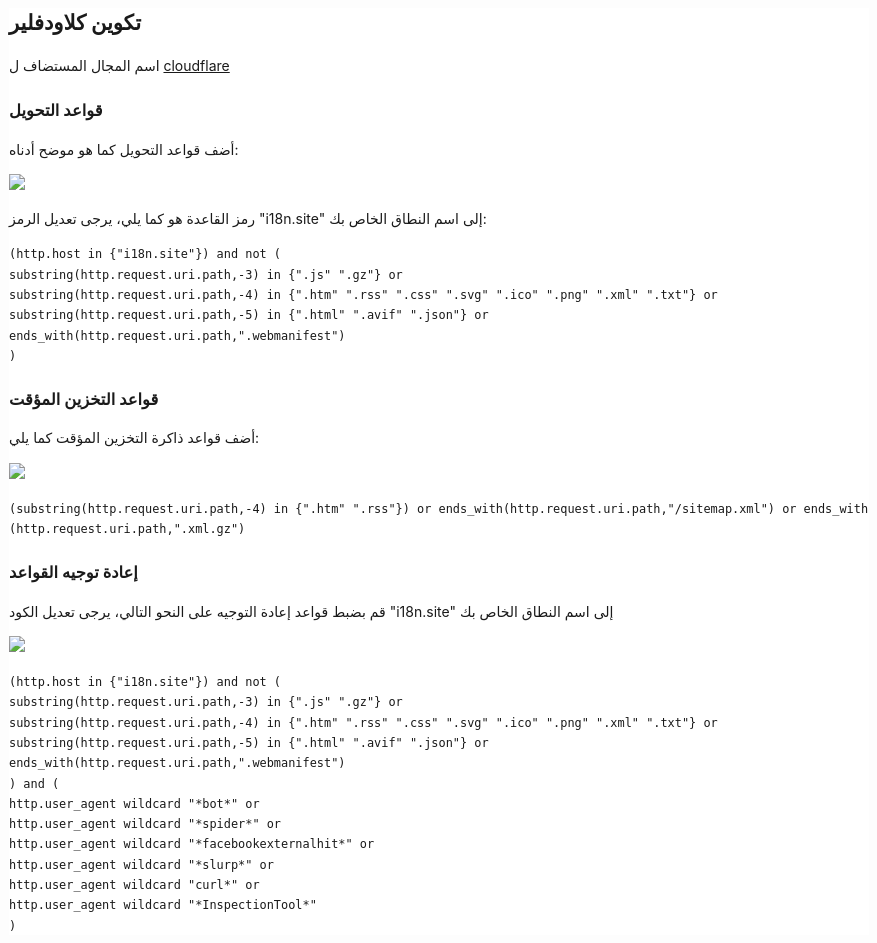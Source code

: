 
## تكوين كلاودفلير

اسم المجال المستضاف ل [cloudflare](//www.cloudflare.com)

### قواعد التحويل

أضف قواعد التحويل كما هو موضح أدناه:

![](//p.3ti.site/1725436822.avif)

رمز القاعدة هو كما يلي، يرجى تعديل الرمز "i18n.site" إلى اسم النطاق الخاص بك:

```
(http.host in {"i18n.site"}) and not (
substring(http.request.uri.path,-3) in {".js" ".gz"} or
substring(http.request.uri.path,-4) in {".htm" ".rss" ".css" ".svg" ".ico" ".png" ".xml" ".txt"} or
substring(http.request.uri.path,-5) in {".html" ".avif" ".json"} or
ends_with(http.request.uri.path,".webmanifest")
)
```

### قواعد التخزين المؤقت

أضف قواعد ذاكرة التخزين المؤقت كما يلي:

![](//p.3ti.site/1725437039.avif)

```
(substring(http.request.uri.path,-4) in {".htm" ".rss"}) or ends_with(http.request.uri.path,"/sitemap.xml") or ends_with(http.request.uri.path,".xml.gz")
```

### إعادة توجيه القواعد

قم بضبط قواعد إعادة التوجيه على النحو التالي، يرجى تعديل الكود "i18n.site" إلى اسم النطاق الخاص بك

![](//p.3ti.site/1725437096.avif)

```
(http.host in {"i18n.site"}) and not (
substring(http.request.uri.path,-3) in {".js" ".gz"} or
substring(http.request.uri.path,-4) in {".htm" ".rss" ".css" ".svg" ".ico" ".png" ".xml" ".txt"} or
substring(http.request.uri.path,-5) in {".html" ".avif" ".json"} or
ends_with(http.request.uri.path,".webmanifest")
) and (
http.user_agent wildcard "*bot*" or
http.user_agent wildcard "*spider*" or
http.user_agent wildcard "*facebookexternalhit*" or
http.user_agent wildcard "*slurp*" or
http.user_agent wildcard "curl*" or
http.user_agent wildcard "*InspectionTool*"
)
```
